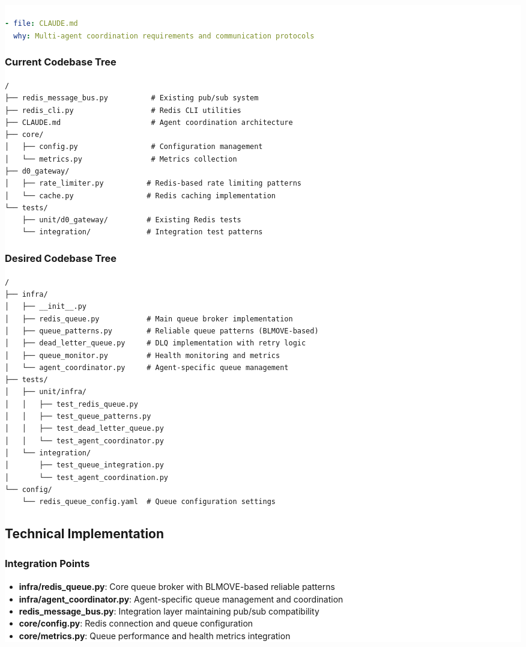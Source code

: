 ```yaml

- file: CLAUDE.md
  why: Multi-agent coordination requirements and communication protocols
```

### Current Codebase Tree
```
/
├── redis_message_bus.py          # Existing pub/sub system
├── redis_cli.py                  # Redis CLI utilities
├── CLAUDE.md                     # Agent coordination architecture
├── core/
│   ├── config.py                 # Configuration management
│   └── metrics.py                # Metrics collection
├── d0_gateway/
│   ├── rate_limiter.py          # Redis-based rate limiting patterns
│   └── cache.py                 # Redis caching implementation
└── tests/
    ├── unit/d0_gateway/         # Existing Redis tests
    └── integration/             # Integration test patterns
```

### Desired Codebase Tree  
```
/
├── infra/
│   ├── __init__.py
│   ├── redis_queue.py           # Main queue broker implementation
│   ├── queue_patterns.py        # Reliable queue patterns (BLMOVE-based)
│   ├── dead_letter_queue.py     # DLQ implementation with retry logic
│   ├── queue_monitor.py         # Health monitoring and metrics
│   └── agent_coordinator.py     # Agent-specific queue management
├── tests/
│   ├── unit/infra/
│   │   ├── test_redis_queue.py
│   │   ├── test_queue_patterns.py
│   │   ├── test_dead_letter_queue.py
│   │   └── test_agent_coordinator.py
│   └── integration/
│       ├── test_queue_integration.py
│       └── test_agent_coordination.py
└── config/
    └── redis_queue_config.yaml  # Queue configuration settings
```

## Technical Implementation

### Integration Points
- **infra/redis_queue.py**: Core queue broker with BLMOVE-based reliable patterns
- **infra/agent_coordinator.py**: Agent-specific queue management and coordination
- **redis_message_bus.py**: Integration layer maintaining pub/sub compatibility
- **core/config.py**: Redis connection and queue configuration
- **core/metrics.py**: Queue performance and health metrics integration
